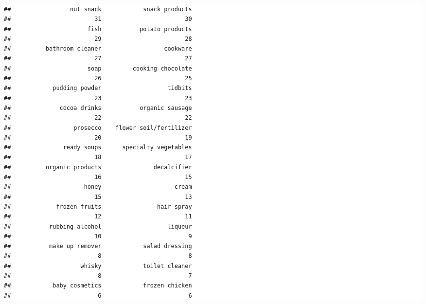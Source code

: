     ##                 nut snack            snack products 
    ##                        31                        30 
    ##                      fish           potato products 
    ##                        29                        28 
    ##          bathroom cleaner                  cookware 
    ##                        27                        27 
    ##                      soap         cooking chocolate 
    ##                        26                        25 
    ##            pudding powder                   tidbits 
    ##                        23                        23 
    ##              cocoa drinks           organic sausage 
    ##                        22                        22 
    ##                  prosecco    flower soil/fertilizer 
    ##                        20                        19 
    ##               ready soups      specialty vegetables 
    ##                        18                        17 
    ##          organic products               decalcifier 
    ##                        16                        15 
    ##                     honey                     cream 
    ##                        15                        13 
    ##             frozen fruits                hair spray 
    ##                        12                        11 
    ##           rubbing alcohol                   liqueur 
    ##                        10                         9 
    ##           make up remover            salad dressing 
    ##                         8                         8 
    ##                    whisky            toilet cleaner 
    ##                         8                         7 
    ##            baby cosmetics            frozen chicken 
    ##                         6                         6 